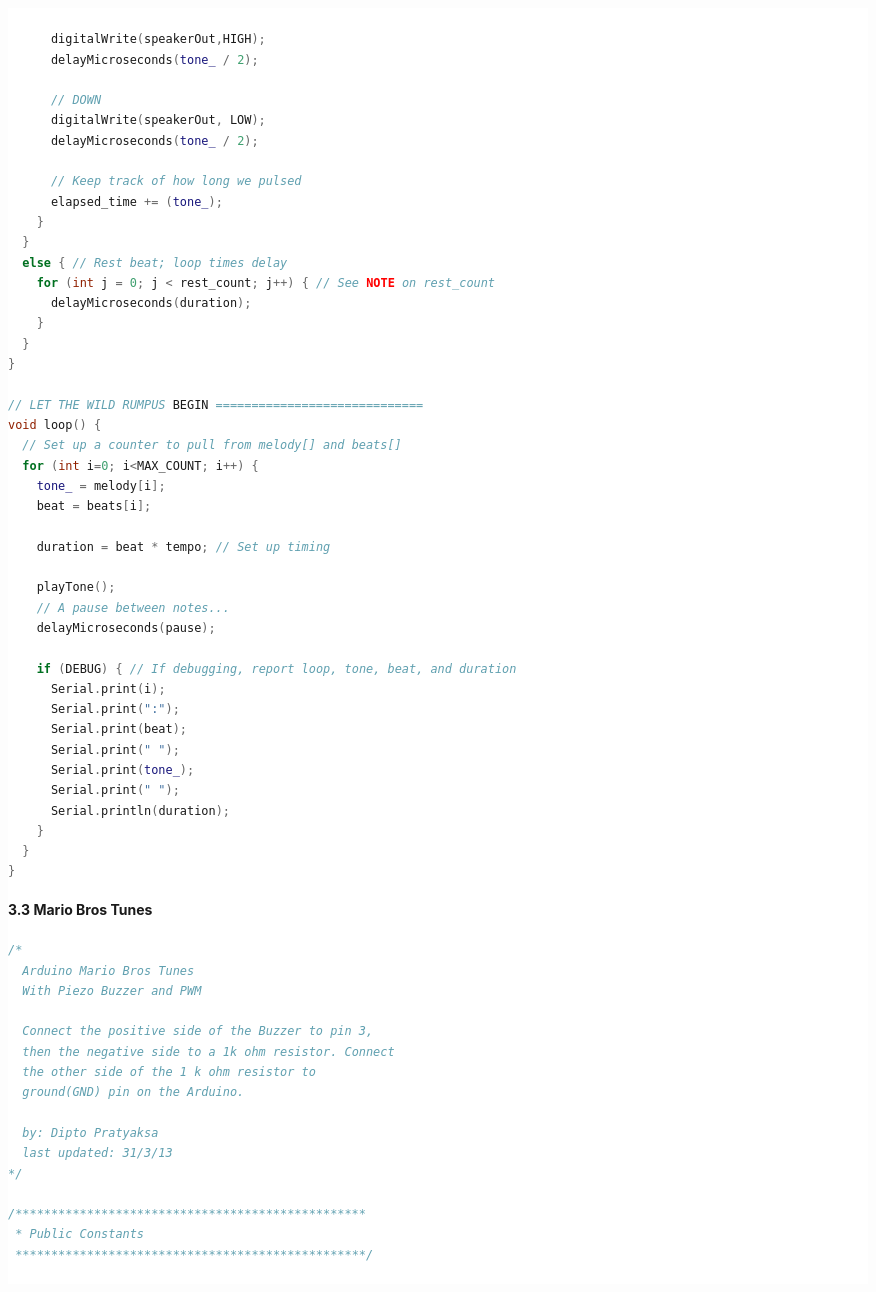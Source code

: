 ```C++

      digitalWrite(speakerOut,HIGH);
      delayMicroseconds(tone_ / 2);

      // DOWN
      digitalWrite(speakerOut, LOW);
      delayMicroseconds(tone_ / 2);

      // Keep track of how long we pulsed
      elapsed_time += (tone_);
    } 
  }
  else { // Rest beat; loop times delay
    for (int j = 0; j < rest_count; j++) { // See NOTE on rest_count
      delayMicroseconds(duration);  
    }                                
  }                                 
}

// LET THE WILD RUMPUS BEGIN =============================
void loop() {
  // Set up a counter to pull from melody[] and beats[]
  for (int i=0; i<MAX_COUNT; i++) {
    tone_ = melody[i];
    beat = beats[i];

    duration = beat * tempo; // Set up timing

    playTone(); 
    // A pause between notes...
    delayMicroseconds(pause);

    if (DEBUG) { // If debugging, report loop, tone, beat, and duration
      Serial.print(i);
      Serial.print(":");
      Serial.print(beat);
      Serial.print(" ");    
      Serial.print(tone_);
      Serial.print(" ");
      Serial.println(duration);
    }
  }
}
```
#### 3.3 Mario Bros Tunes
```C++
/*
  Arduino Mario Bros Tunes
  With Piezo Buzzer and PWM
 
  Connect the positive side of the Buzzer to pin 3,
  then the negative side to a 1k ohm resistor. Connect
  the other side of the 1 k ohm resistor to
  ground(GND) pin on the Arduino.
 
  by: Dipto Pratyaksa
  last updated: 31/3/13
*/
 
/*************************************************
 * Public Constants
 *************************************************/
 
```